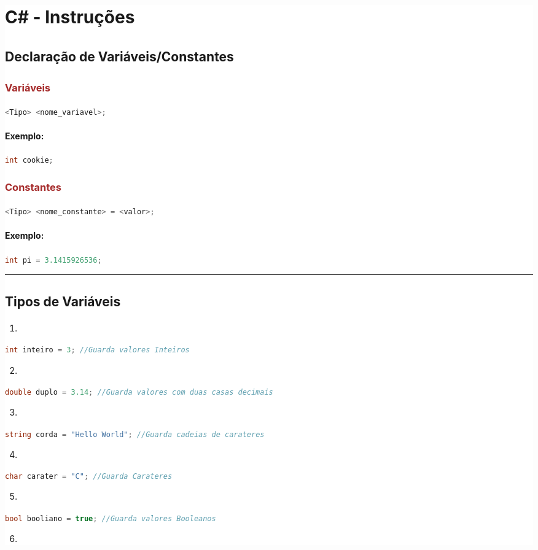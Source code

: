 # C# - Instruções

## Declaração de Variáveis/Constantes

### <span style="color:brown">**Variáveis**</span>
```C#
<Tipo> <nome_variavel>;
```

#### Exemplo:
```C#
int cookie;
```

### <span style="color:brown">**Constantes**</span>

```C#
<Tipo> <nome_constante> = <valor>;
```

#### Exemplo:
```C#
int pi = 3.1415926536;
```

***
## Tipos de Variáveis

1. <span style="color:white">Int</span>
```C#
int inteiro = 3; //Guarda valores Inteiros
```
     
2. <span style="color:white">Double</span>
```C#
double duplo = 3.14; //Guarda valores com duas casas decimais
```


3. <span style="color:white">String</span>
```C#
string corda = "Hello World"; //Guarda cadeias de carateres
```

4. <span style="color:white">Char</span>
```C#
char carater = "C"; //Guarda Carateres
```

5. <span style="color:white">Bool</span>
```C#
bool booliano = true; //Guarda valores Booleanos
```

6. <span style="color:white">Outras</span>
